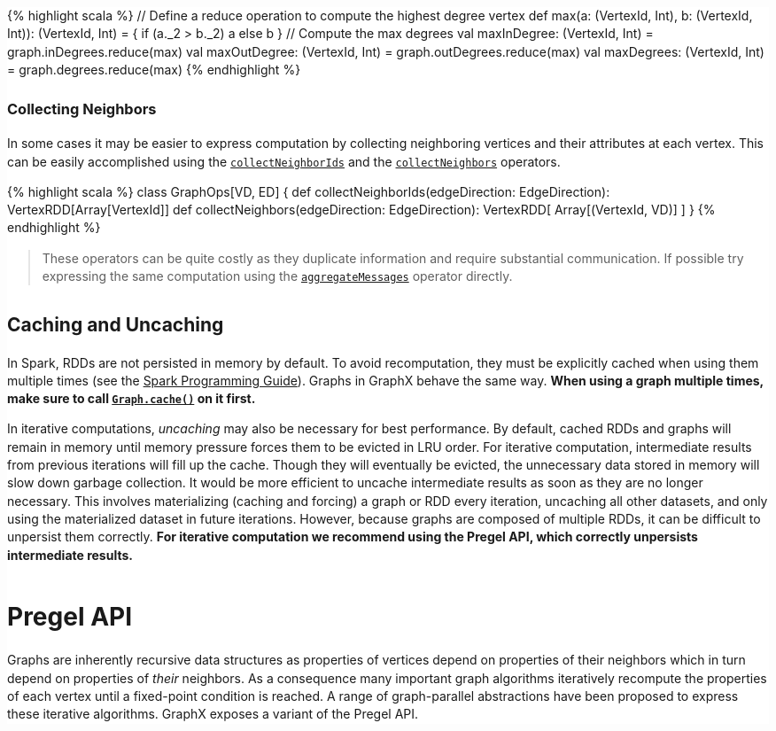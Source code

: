 {% highlight scala %}
// Define a reduce operation to compute the highest degree vertex
def max(a: (VertexId, Int), b: (VertexId, Int)): (VertexId, Int) = {
  if (a._2 > b._2) a else b
}
// Compute the max degrees
val maxInDegree: (VertexId, Int)  = graph.inDegrees.reduce(max)
val maxOutDegree: (VertexId, Int) = graph.outDegrees.reduce(max)
val maxDegrees: (VertexId, Int)   = graph.degrees.reduce(max)
{% endhighlight %}

### Collecting Neighbors

In some cases it may be easier to express computation by collecting neighboring vertices and their
attributes at each vertex. This can be easily accomplished using the
[`collectNeighborIds`][GraphOps.collectNeighborIds] and the
[`collectNeighbors`][GraphOps.collectNeighbors] operators.

{% highlight scala %}
class GraphOps[VD, ED] {
  def collectNeighborIds(edgeDirection: EdgeDirection): VertexRDD[Array[VertexId]]
  def collectNeighbors(edgeDirection: EdgeDirection): VertexRDD[ Array[(VertexId, VD)] ]
}
{% endhighlight %}

> These operators can be quite costly as they duplicate information and require
> substantial communication.  If possible try expressing the same computation using the
> [`aggregateMessages`][Graph.aggregateMessages]  operator directly.

## Caching and Uncaching

In Spark, RDDs are not persisted in memory by default. To avoid recomputation, they must be explicitly cached when using them multiple times (see the [Spark Programming Guide][RDD Persistence]). Graphs in GraphX behave the same way. **When using a graph multiple times, make sure to call [`Graph.cache()`][Graph.cache] on it first.**


In iterative computations, *uncaching* may also be necessary for best performance. By default, cached RDDs and graphs will remain in memory until memory pressure forces them to be evicted in LRU order. For iterative computation, intermediate results from previous iterations will fill up the cache. Though they will eventually be evicted, the unnecessary data stored in memory will slow down garbage collection. It would be more efficient to uncache intermediate results as soon as they are no longer necessary. This involves materializing (caching and forcing) a graph or RDD every iteration, uncaching all other datasets, and only using the materialized dataset in future iterations. However, because graphs are composed of multiple RDDs, it can be difficult to unpersist them correctly. **For iterative computation we recommend using the Pregel API, which correctly unpersists intermediate results.**

<a name="pregel"></a>

# Pregel API

Graphs are inherently recursive data structures as properties of vertices depend on properties of
their neighbors which in turn depend on properties of *their* neighbors.  As a
consequence many important graph algorithms iteratively recompute the properties of each vertex
until a fixed-point condition is reached.  A range of graph-parallel abstractions have been proposed
to express these iterative algorithms.  GraphX exposes a variant of the Pregel API.


[EdgeRDD]: api/scala/index.html#org.apache.spark.graphx.EdgeRDD
[Edge]: api/scala/index.html#org.apache.spark.graphx.Edge
[EdgeTriplet]: api/scala/index.html#org.apache.spark.graphx.EdgeTriplet
[Graph]: api/scala/index.html#org.apache.spark.graphx.Graph
[GraphOps]: api/scala/index.html#org.apache.spark.graphx.GraphOps
[Graph.mapVertices]: api/scala/index.html#org.apache.spark.graphx.Graph@mapVertices[VD2]((VertexId,VD)⇒VD2)(ClassTag[VD2]):Graph[VD2,ED]
[Graph.reverse]: api/scala/index.html#org.apache.spark.graphx.Graph@reverse:Graph[VD,ED]
[Graph.subgraph]: api/scala/index.html#org.apache.spark.graphx.Graph@subgraph((EdgeTriplet[VD,ED])⇒Boolean,(VertexId,VD)⇒Boolean):Graph[VD,ED]
[Graph.mask]: api/scala/index.html#org.apache.spark.graphx.Graph@mask[VD2,ED2](Graph[VD2,ED2])(ClassTag[VD2],ClassTag[ED2]):Graph[VD,ED]
[Graph.groupEdges]: api/scala/index.html#org.apache.spark.graphx.Graph@groupEdges((ED,ED)⇒ED):Graph[VD,ED]
[GraphOps.joinVertices]: api/scala/index.html#org.apache.spark.graphx.GraphOps@joinVertices[U](RDD[(VertexId,U)])((VertexId,VD,U)⇒VD)(ClassTag[U]):Graph[VD,ED]
[Graph.outerJoinVertices]: api/scala/index.html#org.apache.spark.graphx.Graph@outerJoinVertices[U,VD2](RDD[(VertexId,U)])((VertexId,VD,Option[U])⇒VD2)(ClassTag[U],ClassTag[VD2]):Graph[VD2,ED]
[Graph.aggregateMessages]: api/scala/index.html#org.apache.spark.graphx.Graph@aggregateMessages[A]((EdgeContext[VD,ED,A])⇒Unit,(A,A)⇒A,TripletFields)(ClassTag[A]):VertexRDD[A]
[EdgeContext]: api/scala/index.html#org.apache.spark.graphx.EdgeContext
[Graph.mapReduceTriplets]: api/scala/index.html#org.apache.spark.graphx.Graph@mapReduceTriplets[A](mapFunc:org.apache.spark.graphx.EdgeTriplet[VD,ED]=&gt;Iterator[(org.apache.spark.graphx.VertexId,A)],reduceFunc:(A,A)=&gt;A,activeSetOpt:Option[(org.apache.spark.graphx.VertexRDD[_],org.apache.spark.graphx.EdgeDirection)])(implicitevidence$10:scala.reflect.ClassTag[A]):org.apache.spark.graphx.VertexRDD[A]
[GraphOps.collectNeighborIds]: api/scala/index.html#org.apache.spark.graphx.GraphOps@collectNeighborIds(EdgeDirection):VertexRDD[Array[VertexId]]
[GraphOps.collectNeighbors]: api/scala/index.html#org.apache.spark.graphx.GraphOps@collectNeighbors(EdgeDirection):VertexRDD[Array[(VertexId,VD)]]
[RDD Persistence]: programming-guide.html#rdd-persistence
[Graph.cache]: api/scala/index.html#org.apache.spark.graphx.Graph@cache():Graph[VD,ED]
[GraphOps.pregel]: api/scala/index.html#org.apache.spark.graphx.GraphOps@pregel[A](A,Int,EdgeDirection)((VertexId,VD,A)⇒VD,(EdgeTriplet[VD,ED])⇒Iterator[(VertexId,A)],(A,A)⇒A)(ClassTag[A]):Graph[VD,ED]
[PartitionStrategy]: api/scala/index.html#org.apache.spark.graphx.PartitionStrategy$
[GraphLoader.edgeListFile]: api/scala/index.html#org.apache.spark.graphx.GraphLoader$@edgeListFile(SparkContext,String,Boolean,Int):Graph[Int,Int]
[RDFLoader.loadNTriples]: api/scala/index.html#org.apache.spark.graphx.loaders.RDFLoader@loadNTriples(SparkContext,String,Int,Int):Graph[String,String]
[Graph.apply]: api/scala/index.html#org.apache.spark.graphx.Graph$@apply[VD,ED](RDD[(VertexId,VD)],RDD[Edge[ED]],VD)(ClassTag[VD],ClassTag[ED]):Graph[VD,ED]
[Graph.fromEdgeTuples]: api/scala/index.html#org.apache.spark.graphx.Graph$@fromEdgeTuples[VD](RDD[(VertexId,VertexId)],VD,Option[PartitionStrategy])(ClassTag[VD]):Graph[VD,Int]
[Graph.fromEdges]: api/scala/index.html#org.apache.spark.graphx.Graph$@fromEdges[VD,ED](RDD[Edge[ED]],VD)(ClassTag[VD],ClassTag[ED]):Graph[VD,ED]
[PartitionStrategy]: api/scala/index.html#org.apache.spark.graphx.PartitionStrategy
[Graph.partitionBy]: api/scala/index.html#org.apache.spark.graphx.Graph$@partitionBy(partitionStrategy:org.apache.spark.graphx.PartitionStrategy):org.apache.spark.graphx.Graph[VD,ED]
[PageRank]: api/scala/index.html#org.apache.spark.graphx.lib.PageRank$
[ConnectedComponents]: api/scala/index.html#org.apache.spark.graphx.lib.ConnectedComponents$
[TriangleCount]: api/scala/index.html#org.apache.spark.graphx.lib.TriangleCount$
[Graph.partitionBy]: api/scala/index.html#org.apache.spark.graphx.Graph@partitionBy(PartitionStrategy):Graph[VD,ED]
[EdgeContext.sendToSrc]: api/scala/index.html#org.apache.spark.graphx.EdgeContext@sendToSrc(msg:A):Unit
[EdgeContext.sendToDst]: api/scala/index.html#org.apache.spark.graphx.EdgeContext@sendToDst(msg:A):Unit
[TripletFields]: api/java/org/apache/spark/graphx/TripletFields.html
[TripletFields.All]: api/java/org/apache/spark/graphx/TripletFields.html#All
[TripletFields.None]: api/java/org/apache/spark/graphx/TripletFields.html#None
[TripletFields.Src]: api/java/org/apache/spark/graphx/TripletFields.html#Src
[TripletFields.Dst]: api/java/org/apache/spark/graphx/TripletFields.html#Dst